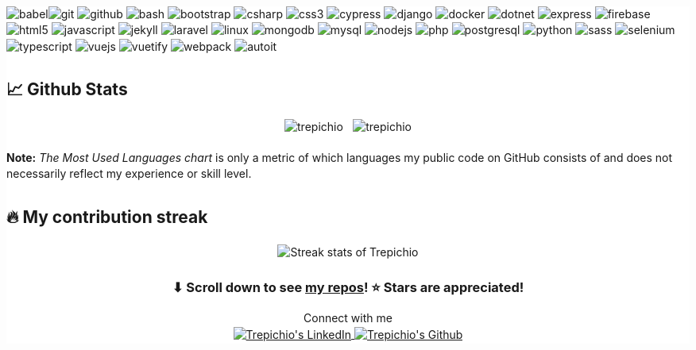 <p align="left" style="min-width: 300px"><img src="https://www.vectorlogo.zone/logos/babeljs/babeljs-icon.svg" alt="babel" width="40" height="40"/><img src="https://raw.githubusercontent.com/trepichio/trepichio/master/assets/icons/git-plain-wordmark.svg" alt="git" width="40" height="40"/> <img src="https://raw.githubusercontent.com/trepichio/trepichio/master/assets/icons/github-original.svg" alt="github" width="40" height="40"/> <img src="https://raw.githubusercontent.com/trepichio/trepichio/master/assets/icons/bash-original.svg" alt="bash" width="40" height="40"/> <img src="https://raw.githubusercontent.com/trepichio/trepichio/master/assets/icons/bootstrap-plain-wordmark.svg" alt="bootstrap" width="40" height="40"/> <img src="https://raw.githubusercontent.com/trepichio/trepichio/master/assets/icons/csharp-plain.svg" alt="csharp" width="40" height="40"/> <img src="https://raw.githubusercontent.com/trepichio/trepichio/master/assets/icons/css3-plain-wordmark.svg" alt="css3" width="40" height="40"/> <img src="https://raw.githubusercontent.com/simple-icons/simple-icons/6e46ec1fc23b60c8fd0d2f2ff46db82e16dbd75f/icons/cypress.svg" alt="cypress" width="40" height="40"/> <img src="https://raw.githubusercontent.com/trepichio/trepichio/master/assets/icons/django-plain.svg" alt="django" width="40" height="40"/> <img src="https://raw.githubusercontent.com/trepichio/trepichio/master/assets/icons/docker-original-wordmark.svg" alt="docker" width="40" height="40"/> <img src="https://raw.githubusercontent.com/trepichio/trepichio/master/assets/icons/dot-net-plain-wordmark.svg" alt="dotnet" width="40" height="40"/> <img src="https://raw.githubusercontent.com/trepichio/trepichio/master/assets/icons/express-original-wordmark.svg" alt="express" width="40" height="40"/> <img src="https://www.vectorlogo.zone/logos/firebase/firebase-icon.svg" alt="firebase" width="40" height="40"/> <img src="https://raw.githubusercontent.com/trepichio/trepichio/master/assets/icons/html5-plain-wordmark.svg" alt="html5" width="40" height="40"/> <img src="https://raw.githubusercontent.com/trepichio/trepichio/master/assets/icons/javascript-original.svg" alt="javascript" width="40" height="40"/> <img src="https://www.vectorlogo.zone/logos/jekyllrb/jekyllrb-icon.svg" alt="jekyll" width="40" height="40"/> <img src="https://raw.githubusercontent.com/trepichio/trepichio/master/assets/icons/laravel-plain-wordmark.svg" alt="laravel" width="40" height="40"/> <img src="https://raw.githubusercontent.com/trepichio/trepichio/master/assets/icons/linux-original.svg" alt="linux" width="40" height="40"/> <img src="https://raw.githubusercontent.com/trepichio/trepichio/master/assets/icons/mongodb-plain-wordmark.svg" alt="mongodb" width="40" height="40"/> <img src="https://raw.githubusercontent.com/trepichio/trepichio/master/assets/icons/mysql-original-wordmark.svg" alt="mysql" width="40" height="40"/> <img src="https://raw.githubusercontent.com/trepichio/trepichio/master/assets/icons/nodejs-plain-wordmark.svg" alt="nodejs" width="40" height="40"/> <img src="https://raw.githubusercontent.com/trepichio/trepichio/master/assets/icons/php-plain.svg" alt="php" width="40" height="40"/> <img src="https://raw.githubusercontent.com/trepichio/trepichio/master/assets/icons/postgresql-plain-wordmark.svg" alt="postgresql" width="40" height="40"/> <img src="https://raw.githubusercontent.com/trepichio/trepichio/master/assets/icons/python-original.svg" alt="python" width="40" height="40"/> <img src="https://raw.githubusercontent.com/trepichio/trepichio/master/assets/icons/sass-original.svg" alt="sass" width="40" height="40"/> <img src="https://raw.githubusercontent.com/detain/svg-logos/780f25886640cef088af994181646db2f6b1a3f8/svg/selenium-logo.svg" alt="selenium" width="40" height="40"/> <img src="https://raw.githubusercontent.com/trepichio/trepichio/master/assets/icons/typescript-original.svg" alt="typescript" width="40" height="40"/> <img src="https://raw.githubusercontent.com/trepichio/trepichio/master/assets/icons/vuejs-original-wordmark.svg" alt="vuejs" width="40" height="40"/> <img src="https://bestofjs.org/logos/vuetify.svg" alt="vuetify" width="40" height="40"/> <img src="https://raw.githubusercontent.com/trepichio/trepichio/master/assets/icons/webpack-original-wordmark.svg" alt="webpack" width="40" height="40"/> <img src="https://raw.githubusercontent.com/trepichio/trepichio/master/assets/autoit-logo.svg" alt="autoit" width="40" height="40"/></p>

</div>

## 📈 Github Stats

<p align="center">
  <img width="47%" style="padding: 0.3rem" align="center" src="https://github-readme-stats.vercel.app/api?username=trepichio&show_icons=true&hide_border=true" alt="trepichio" />
  <img width="47%" style="padding: 0.3rem" align="center" src="https://github-readme-stats.vercel.app/api/top-langs/?username=trepichio&layout=compact&hide=html&hide_border=true" alt="trepichio" />
</p>

  **Note:** *The Most Used Languages chart* is only a metric of which languages my public code on GitHub consists of and does not necessarily reflect my experience or skill level.

## 🔥 My contribution streak

<p align="center">
  <img align="center" width="100%" src="https://github-readme-streak-stats.herokuapp.com/?user=trepichio#version3" alt=" Streak stats of Trepichio" />
</p>

<h3 align="center">⬇ Scroll down to see <a href="https://github.com/trepichio?tab=repositories">my repos</a>! ⭐ Stars are appreciated!</h3>


<p align="center">
Connect with me <br>
<a href="https://www.linkedin.com/in/trepichio/">
  <img align="center" alt="Trepichio's LinkedIn" width="30px" src="https://cdn.jsdelivr.net/npm/simple-icons@v3/icons/linkedin.svg" />
</a>
<a href="https://github.com/trepichio">
  <img align="center" alt="Trepichio's Github" width="30px" src="https://cdn.jsdelivr.net/npm/simple-icons@v3/icons/github.svg" />
</a>
<a href="https://www.hackerrank.com/trepichio">